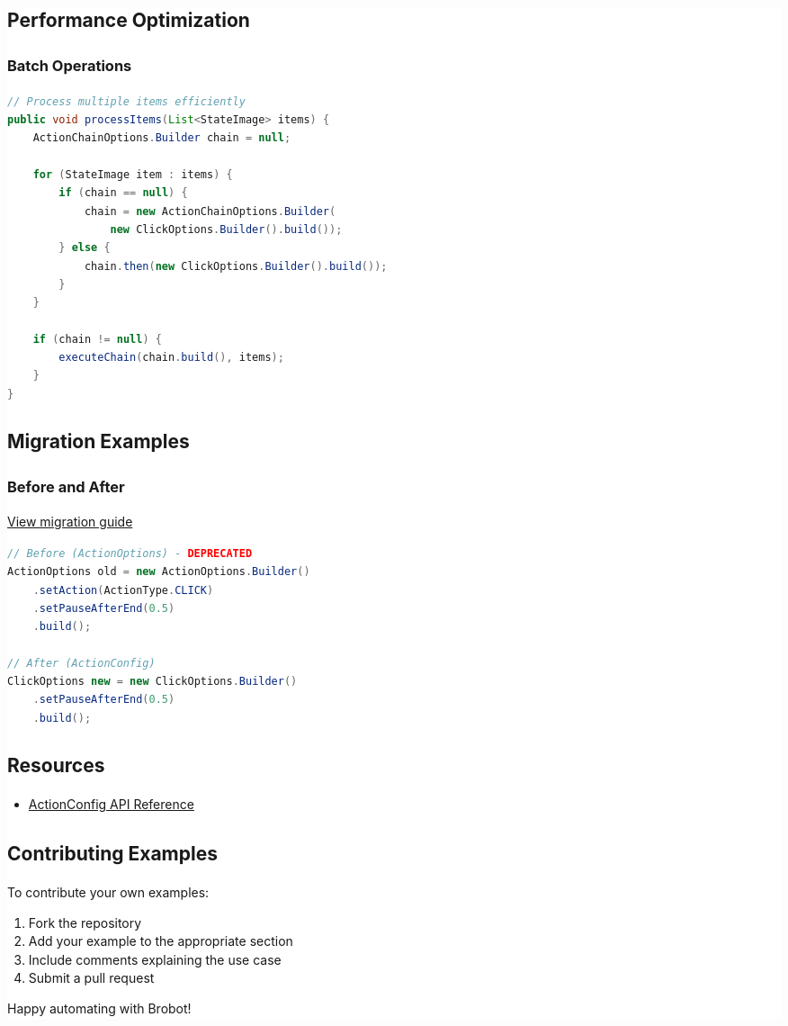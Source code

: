 ## Performance Optimization

### Batch Operations
```java
// Process multiple items efficiently
public void processItems(List<StateImage> items) {
    ActionChainOptions.Builder chain = null;
    
    for (StateImage item : items) {
        if (chain == null) {
            chain = new ActionChainOptions.Builder(
                new ClickOptions.Builder().build());
        } else {
            chain.then(new ClickOptions.Builder().build());
        }
    }
    
    if (chain != null) {
        executeChain(chain.build(), items);
    }
}
```

## Migration Examples

### Before and After
[View migration guide](./12-migration-guide.md)

```java
// Before (ActionOptions) - DEPRECATED
ActionOptions old = new ActionOptions.Builder()
    .setAction(ActionType.CLICK)
    .setPauseAfterEnd(0.5)
    .build();

// After (ActionConfig)
ClickOptions new = new ClickOptions.Builder()
    .setPauseAfterEnd(0.5)
    .build();
```

## Resources

- [ActionConfig API Reference](./05-reference.md)

## Contributing Examples

To contribute your own examples:
1. Fork the repository
2. Add your example to the appropriate section
3. Include comments explaining the use case
4. Submit a pull request

Happy automating with Brobot!